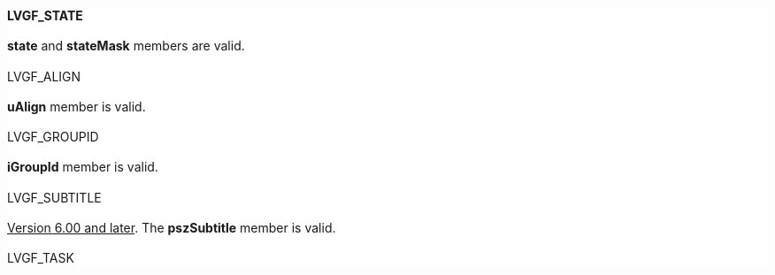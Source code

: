 </td>
</tr>
<tr>
<td width="40%"><a id="LVGF_STATE"></a><a id="lvgf_state"></a><dl>
<dt><b>LVGF_STATE</b></dt>
</dl>
</td>
<td width="60%">
<b>state</b> and <b>stateMask</b> members are valid.

</td>
</tr>
<tr>
<td width="40%"><a id=""></a><dl>
<dt><b></b></dt>
<dt>LVGF_ALIGN</dt>
</dl>
</td>
<td width="60%">
<b>uAlign</b> member is valid.

</td>
</tr>
<tr>
<td width="40%"><a id=""></a><dl>
<dt><b></b></dt>
<dt>LVGF_GROUPID</dt>
</dl>
</td>
<td width="60%">
<b>iGroupId</b> member is valid.

</td>
</tr>
<tr>
<td width="40%"><a id=""></a><dl>
<dt><b></b></dt>
<dt>LVGF_SUBTITLE</dt>
</dl>
</td>
<td width="60%">

<a href="/windows/desktop/Controls/common-control-versions">Version 6.00 and later</a>. The <b>pszSubtitle</b> member is valid.

</td>
</tr>
<tr>
<td width="40%"><a id=""></a><dl>
<dt><b></b></dt>
<dt>LVGF_TASK</dt>
</dl>
</td>
<td width="60%">
